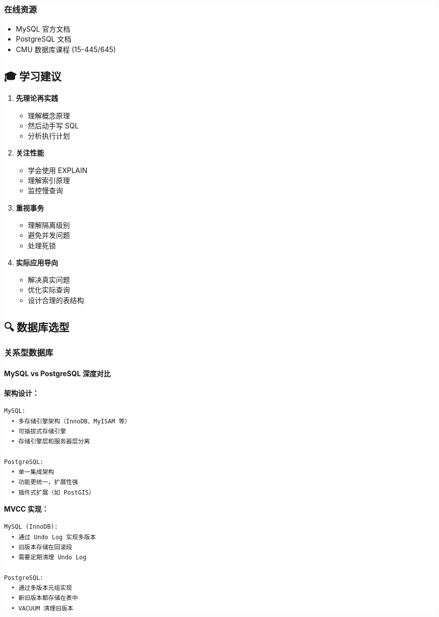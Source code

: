### 在线资源
- MySQL 官方文档
- PostgreSQL 文档
- CMU 数据库课程 (15-445/645)

## 🎓 学习建议

1. **先理论再实践**
   - 理解概念原理
   - 然后动手写 SQL
   - 分析执行计划

2. **关注性能**
   - 学会使用 EXPLAIN
   - 理解索引原理
   - 监控慢查询

3. **重视事务**
   - 理解隔离级别
   - 避免并发问题
   - 处理死锁

4. **实际应用导向**
   - 解决真实问题
   - 优化实际查询
   - 设计合理的表结构

## 🔍 数据库选型

### 关系型数据库

#### MySQL vs PostgreSQL 深度对比

**架构设计：**
```
MySQL:
  • 多存储引擎架构（InnoDB、MyISAM 等）
  • 可插拔式存储引擎
  • 存储引擎层和服务器层分离

PostgreSQL:
  • 单一集成架构
  • 功能更统一，扩展性强
  • 插件式扩展（如 PostGIS）
```

**MVCC 实现：**
```
MySQL (InnoDB):
  • 通过 Undo Log 实现多版本
  • 旧版本存储在回滚段
  • 需要定期清理 Undo Log

PostgreSQL:
  • 通过多版本元组实现
  • 新旧版本都存储在表中
  • VACUUM 清理旧版本
```
